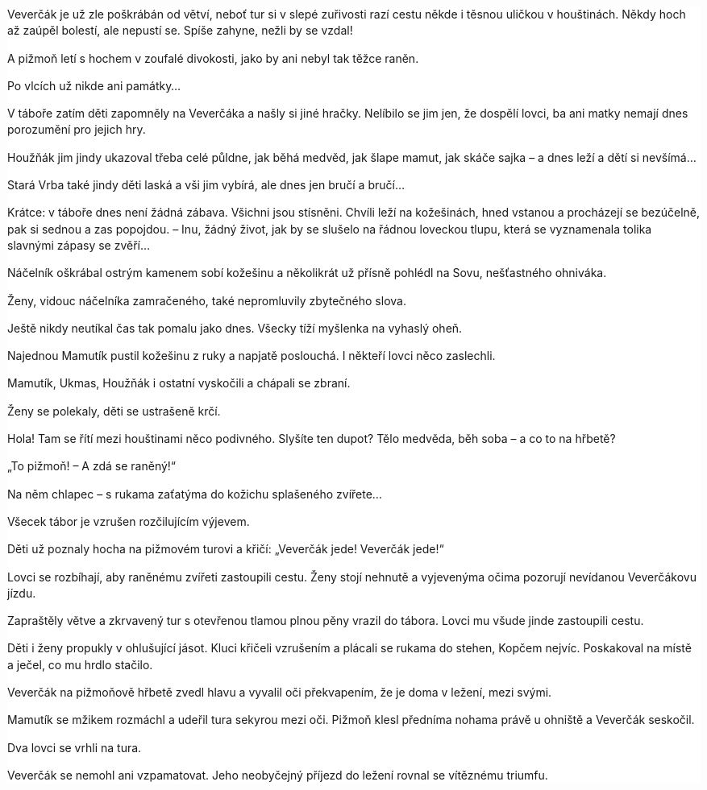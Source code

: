 Veverčák je už zle poškrábán od větví, neboť tur si v slepé zuřivosti razí cestu někde i těsnou uličkou v houštinách. Někdy hoch až zaúpěl bolestí, ale nepustí se. Spíše zahyne, nežli by se vzdal!

A pižmoň letí s hochem v zoufalé divokosti, jako by ani nebyl tak těžce raněn.

Po vlcích už nikde ani památky…

V táboře zatím děti zapomněly na Veverčáka a našly si jiné hračky. Nelíbilo se jim jen, že dospělí lovci, ba ani matky nemají dnes porozumění pro jejich hry.

Houžňák jim jindy ukazoval třeba celé půldne, jak běhá medvěd, jak šlape mamut, jak skáče sajka – a dnes leží a dětí si nevšímá…

Stará Vrba také jindy děti laská a vši jim vybírá, ale dnes jen bručí a bručí…

Krátce: v táboře dnes není žádná zábava. Všichni jsou stísněni. Chvíli leží na kožešinách, hned vstanou a procházejí se bezúčelně, pak si sednou a zas popojdou. – Inu, žádný život, jak by se slušelo na řádnou loveckou tlupu, která se vyznamenala tolika slavnými zápasy se zvěří…

Náčelník oškrábal ostrým kamenem sobí kožešinu a několikrát už přísně pohlédl na Sovu, nešťastného ohniváka.

Ženy, vidouc náčelníka zamračeného, také nepromluvily zbytečného slova.

Ještě nikdy neutíkal čas tak pomalu jako dnes. Všecky tíží myšlenka na vyhaslý oheň.

Najednou Mamutík pustil kožešinu z ruky a napjatě poslouchá. I někteří lovci něco zaslechli.

Mamutík, Ukmas, Houžňák i ostatní vyskočili a chápali se zbraní.

Ženy se polekaly, děti se ustrašeně krčí.

Hola! Tam se řítí mezi houštinami něco podivného. Slyšíte ten dupot? Tělo medvěda, běh soba – a co to na hřbetě?

„To pižmoň! – A zdá se raněný!“

Na něm chlapec – s rukama zaťatýma do kožichu splašeného zvířete…

Všecek tábor je vzrušen rozčilujícím výjevem.

Děti už poznaly hocha na pižmovém turovi a křičí: „Veverčák jede! Veverčák jede!“

Lovci se rozbíhají, aby raněnému zvířeti zastoupili cestu. Ženy stojí nehnutě a vyjevenýma očima pozorují nevídanou Veverčákovu jízdu.

Zapraštěly větve a zkrvavený tur s otevřenou tlamou plnou pěny vrazil do tábora. Lovci mu všude jinde zastoupili cestu.

Děti i ženy propukly v ohlušující jásot. Kluci křičeli vzrušením a plácali se rukama do stehen, Kopčem nejvíc. Poskakoval na místě a ječel, co mu hrdlo stačilo.

Veverčák na pižmoňově hřbetě zvedl hlavu a vyvalil oči překvapením, že je doma v ležení, mezi svými.

Mamutík se mžikem rozmáchl a udeřil tura sekyrou mezi oči. Pižmoň klesl předníma nohama právě u ohniště a Veverčák seskočil.

Dva lovci se vrhli na tura.

Veverčák se nemohl ani vzpamatovat. Jeho neobyčejný příjezd do ležení rovnal se vítěznému triumfu.

